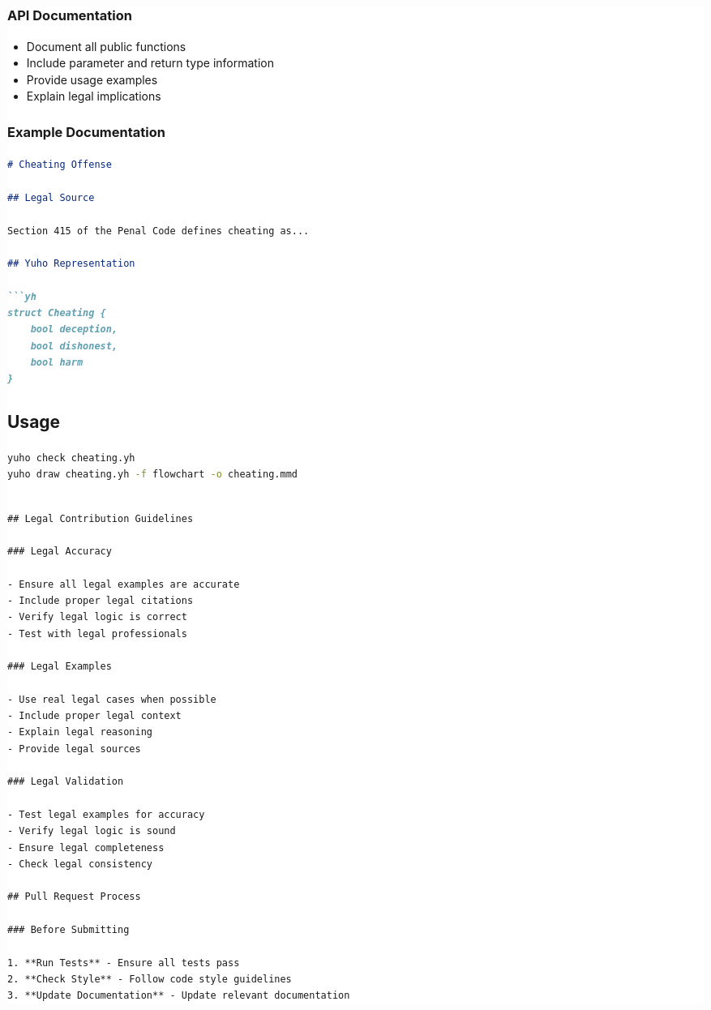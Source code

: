### API Documentation

- Document all public functions
- Include parameter and return type information
- Provide usage examples
- Explain legal implications

### Example Documentation

```markdown
# Cheating Offense

## Legal Source

Section 415 of the Penal Code defines cheating as...

## Yuho Representation

```yh
struct Cheating {
    bool deception,
    bool dishonest,
    bool harm
}
```

## Usage

```bash
yuho check cheating.yh
yuho draw cheating.yh -f flowchart -o cheating.mmd
```
```

## Legal Contribution Guidelines

### Legal Accuracy

- Ensure all legal examples are accurate
- Include proper legal citations
- Verify legal logic is correct
- Test with legal professionals

### Legal Examples

- Use real legal cases when possible
- Include proper legal context
- Explain legal reasoning
- Provide legal sources

### Legal Validation

- Test legal examples for accuracy
- Verify legal logic is sound
- Ensure legal completeness
- Check legal consistency

## Pull Request Process

### Before Submitting

1. **Run Tests** - Ensure all tests pass
2. **Check Style** - Follow code style guidelines
3. **Update Documentation** - Update relevant documentation
```